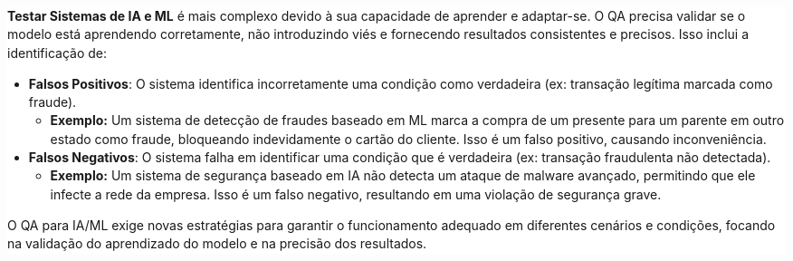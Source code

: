**Testar Sistemas de IA e ML** é mais complexo devido à sua capacidade de aprender e adaptar-se. O QA precisa validar se o modelo está aprendendo corretamente, não introduzindo viés e fornecendo resultados consistentes e precisos. Isso inclui a identificação de:

*   **Falsos Positivos**: O sistema identifica incorretamente uma condição como verdadeira (ex: transação legítima marcada como fraude).
    *   **Exemplo:** Um sistema de detecção de fraudes baseado em ML marca a compra de um presente para um parente em outro estado como fraude, bloqueando indevidamente o cartão do cliente. Isso é um falso positivo, causando inconveniência.
*   **Falsos Negativos**: O sistema falha em identificar uma condição que é verdadeira (ex: transação fraudulenta não detectada).
    *   **Exemplo:** Um sistema de segurança baseado em IA não detecta um ataque de malware avançado, permitindo que ele infecte a rede da empresa. Isso é um falso negativo, resultando em uma violação de segurança grave.

O QA para IA/ML exige novas estratégias para garantir o funcionamento adequado em diferentes cenários e condições, focando na validação do aprendizado do modelo e na precisão dos resultados.
